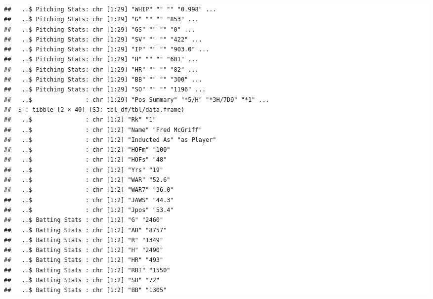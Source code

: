     ##   ..$ Pitching Stats: chr [1:29] "WHIP" "" "" "0.998" ...
    ##   ..$ Pitching Stats: chr [1:29] "G" "" "" "853" ...
    ##   ..$ Pitching Stats: chr [1:29] "GS" "" "" "0" ...
    ##   ..$ Pitching Stats: chr [1:29] "SV" "" "" "422" ...
    ##   ..$ Pitching Stats: chr [1:29] "IP" "" "" "903.0" ...
    ##   ..$ Pitching Stats: chr [1:29] "H" "" "" "601" ...
    ##   ..$ Pitching Stats: chr [1:29] "HR" "" "" "82" ...
    ##   ..$ Pitching Stats: chr [1:29] "BB" "" "" "300" ...
    ##   ..$ Pitching Stats: chr [1:29] "SO" "" "" "1196" ...
    ##   ..$               : chr [1:29] "Pos Summary" "*5/H" "*3H/7D9" "*1" ...
    ##  $ : tibble [2 × 40] (S3: tbl_df/tbl/data.frame)
    ##   ..$               : chr [1:2] "Rk" "1"
    ##   ..$               : chr [1:2] "Name" "Fred McGriff"
    ##   ..$               : chr [1:2] "Inducted As" "as Player"
    ##   ..$               : chr [1:2] "HOFm" "100"
    ##   ..$               : chr [1:2] "HOFs" "48"
    ##   ..$               : chr [1:2] "Yrs" "19"
    ##   ..$               : chr [1:2] "WAR" "52.6"
    ##   ..$               : chr [1:2] "WAR7" "36.0"
    ##   ..$               : chr [1:2] "JAWS" "44.3"
    ##   ..$               : chr [1:2] "Jpos" "53.4"
    ##   ..$ Batting Stats : chr [1:2] "G" "2460"
    ##   ..$ Batting Stats : chr [1:2] "AB" "8757"
    ##   ..$ Batting Stats : chr [1:2] "R" "1349"
    ##   ..$ Batting Stats : chr [1:2] "H" "2490"
    ##   ..$ Batting Stats : chr [1:2] "HR" "493"
    ##   ..$ Batting Stats : chr [1:2] "RBI" "1550"
    ##   ..$ Batting Stats : chr [1:2] "SB" "72"
    ##   ..$ Batting Stats : chr [1:2] "BB" "1305"